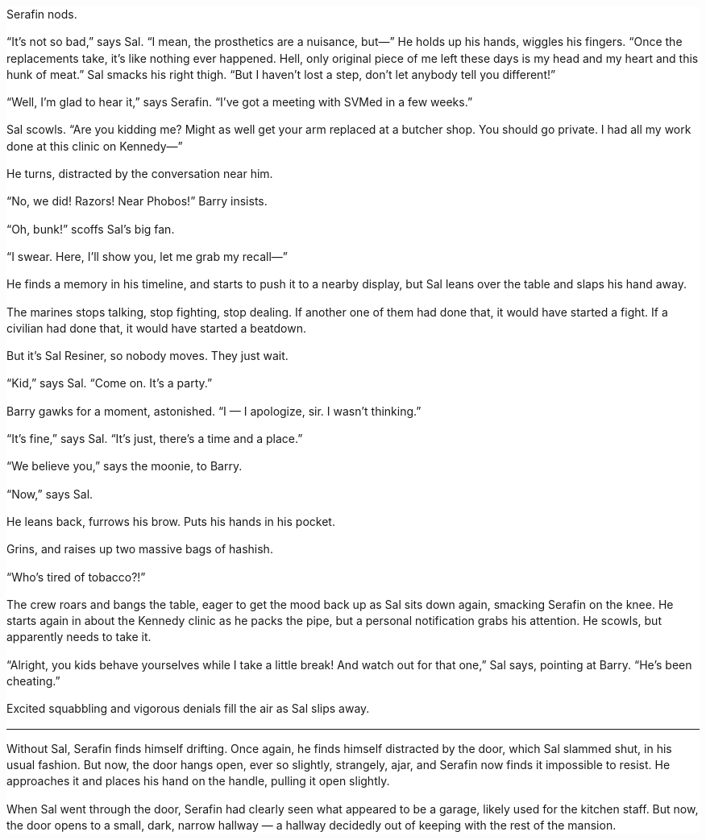 Serafin nods.

“It’s not so bad,” says Sal. “I mean, the prosthetics are a nuisance, but—” He holds up his hands, wiggles his fingers. “Once the replacements take, it’s like nothing ever happened. Hell, only original piece of me left these days is my head and my heart and this hunk of meat.” Sal smacks his right thigh. “But I haven’t lost a step, don’t let anybody tell you different!”

“Well, I’m glad to hear it,” says Serafin. “I’ve got a meeting with SVMed in a few weeks.”

Sal scowls. “Are you kidding me? Might as well get your arm replaced at a butcher shop. You should go private. I had all my work done at this clinic on Kennedy—”

He turns, distracted by the conversation near him.

“No, we did! Razors! Near Phobos!” Barry insists.

“Oh, bunk!” scoffs Sal’s big fan.

“I swear. Here, I’ll show you, let me grab my recall—”

He finds a memory in his timeline, and starts to push it to a nearby display, but Sal leans over the table and slaps his hand away.

The marines stops talking, stop fighting, stop dealing. If another one of them had done that, it would have started a fight. If a civilian had done that, it would have started a beatdown.

But it’s Sal Resiner, so nobody moves. They just wait.

“Kid,” says Sal. “Come on. It’s a party.”

Barry gawks for a moment, astonished. “I — I apologize, sir. I wasn’t thinking.”

“It’s fine,” says Sal. “It’s just, there’s a time and a place.”

“We believe you,” says the moonie, to Barry.

“Now,” says Sal.

He leans back, furrows his brow. Puts his hands in his pocket.

Grins, and raises up two massive bags of hashish.

“Who’s tired of tobacco?!”

The crew roars and bangs the table, eager to get the mood back up as Sal sits down again, smacking Serafin on the knee. He starts again in about the Kennedy clinic as he packs the pipe, but a personal notification grabs his attention. He scowls, but apparently needs to take it.

“Alright, you kids behave yourselves while I take a little break! And watch out for that one,” Sal says, pointing at Barry. “He’s been cheating.”

Excited squabbling and vigorous denials fill the air as Sal slips away.

---

Without Sal, Serafin finds himself drifting. Once again, he finds himself distracted by the door, which Sal slammed shut, in his usual fashion. But now, the door hangs open, ever so slightly, strangely, ajar, and Serafin now finds it impossible to resist. He approaches it and places his hand on the handle, pulling it open slightly.

When Sal went through the door, Serafin had clearly seen what appeared to be a garage, likely used for the kitchen staff. But now, the door opens to a small, dark, narrow hallway — a hallway decidedly out of keeping with the rest of the mansion.
